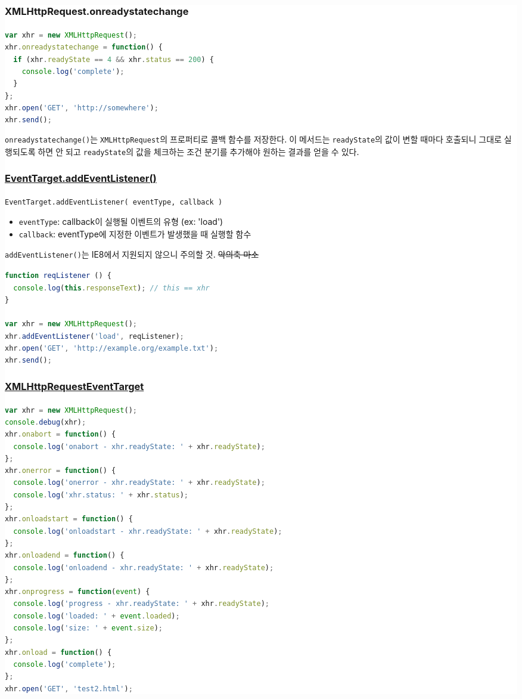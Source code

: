 ### XMLHttpRequest.onreadystatechange

```js
var xhr = new XMLHttpRequest();
xhr.onreadystatechange = function() {
  if (xhr.readyState == 4 && xhr.status == 200) {
    console.log('complete');
  }
};
xhr.open('GET', 'http://somewhere');
xhr.send();
```

`onreadystatechange()`는 `XMLHttpRequest`의 프로퍼티로 콜백 함수를 저장한다. 이 메서드는 `readyState`의 값이 변할 때마다 호출되니 그대로 실행되도록 하면 안 되고 `readyState`의 값을 체크하는 조건 분기를 추가해야 원하는 결과를 얻을 수 있다.

### [EventTarget.addEventListener()](https://developer.mozilla.org/en-US/docs/Web/API/EventTarget/addEventListener)

```
EventTarget.addEventListener( eventType, callback )
```

- `eventType`: callback이 실행될 이벤트의 유형 (ex: 'load')
- `callback`: eventType에 지정한 이벤트가 발생했을 때 실행할 함수

`addEventListener()`는 IE8에서 지원되지 않으니 주의할 것. ~~악의축 마소~~

```js
function reqListener () {
  console.log(this.responseText); // this == xhr
}

var xhr = new XMLHttpRequest();
xhr.addEventListener('load', reqListener);
xhr.open('GET', 'http://example.org/example.txt');
xhr.send();
```

### [XMLHttpRequestEventTarget](https://developer.mozilla.org/en-US/docs/Web/API/XMLHttpRequestEventTarget)

```js
var xhr = new XMLHttpRequest();
console.debug(xhr);
xhr.onabort = function() {
  console.log('onabort - xhr.readyState: ' + xhr.readyState);
};
xhr.onerror = function() {
  console.log('onerror - xhr.readyState: ' + xhr.readyState);
  console.log('xhr.status: ' + xhr.status);
};
xhr.onloadstart = function() {
  console.log('onloadstart - xhr.readyState: ' + xhr.readyState);
};
xhr.onloadend = function() {
  console.log('onloadend - xhr.readyState: ' + xhr.readyState);
};
xhr.onprogress = function(event) {
  console.log('progress - xhr.readyState: ' + xhr.readyState);
  console.log('loaded: ' + event.loaded);
  console.log('size: ' + event.size);
};
xhr.onload = function() {
  console.log('complete');
};
xhr.open('GET', 'test2.html');
```